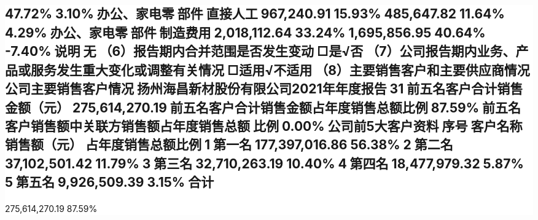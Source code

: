 47.72%
3.10%
办公、家电零
部件
直接人工
967,240.91
15.93%
485,647.82
11.64%
4.29%
办公、家电零
部件
制造费用
2,018,112.64
33.24%
1,695,856.95
40.64%
-7.40%
说明
无
（6）报告期内合并范围是否发生变动
□是√否
（7）公司报告期内业务、产品或服务发生重大变化或调整有关情况
□适用√不适用
（8）主要销售客户和主要供应商情况
公司主要销售客户情况
扬州海昌新材股份有限公司2021年年度报告
31
前五名客户合计销售金额（元）
275,614,270.19
前五名客户合计销售金额占年度销售总额比例
87.59%
前五名客户销售额中关联方销售额占年度销售总额
比例
0.00%
公司前5大客户资料
序号
客户名称
销售额（元）
占年度销售总额比例
1
第一名
177,397,016.86
56.38%
2
第二名
37,102,501.42
11.79%
3
第三名
32,710,263.19
10.40%
4
第四名
18,477,979.32
5.87%
5
第五名
9,926,509.39
3.15%
合计
--
275,614,270.19
87.59%